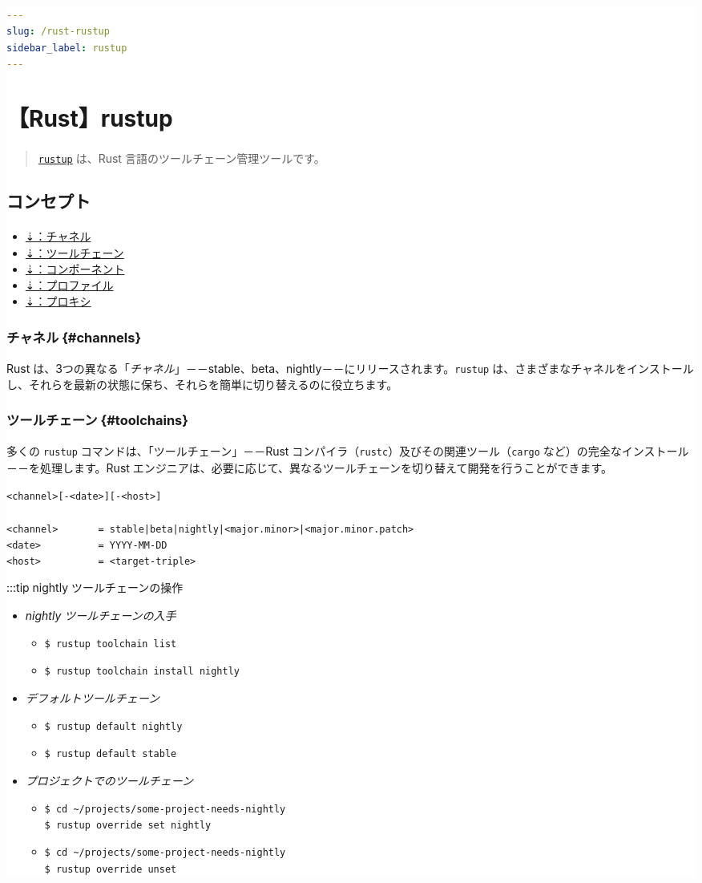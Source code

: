 ```yaml
---
slug: /rust-rustup
sidebar_label: rustup
---
```


# 【Rust】rustup

> [`rustup`](https://rust-lang.github.io/rustup/) は、Rust 言語のツールチェーン管理ツールです。

## コンセプト

- [⇣：チャネル](#channels)
- [⇣：ツールチェーン](#toolchains)
- [⇣：コンポーネント](#components)
- [⇣：プロファイル](#profiles)
- [⇣：プロキシ](#proxies)

### チャネル {#channels}

Rust は、3つの異なる「_チャネル_」－－stable、beta、nightly－－にリリースされます。`rustup` は、さまざまなチャネルをインストールし、それらを最新の状態に保ち、それらを簡単に切り替えるのに役立ちます。

### ツールチェーン {#toolchains}

多くの `rustup` コマンドは、「ツールチェーン」－－Rust コンパイラ（`rustc`）及びその関連ツール（`cargo` など）の完全なインストール－－を処理します。Rust エンジニアは、必要に応じて、異なるツールチェーンを切り替えて開発を行うことができます。

```text title="ツールチェーンの形式"
<channel>[-<date>][-<host>]

<channel>       = stable|beta|nightly|<major.minor>|<major.minor.patch>
<date>          = YYYY-MM-DD
<host>          = <target-triple>
```

:::tip nightly ツールチェーンの操作
 
- _nightly ツールチェーンの入手_
  - ```bash title="インストールした全ツールチェーンを確認する"
    $ rustup toolchain list
    ```
  - ```bash title="Rust コンパイラの nightly ツールチェーンをインストールする"
    $ rustup toolchain install nightly
    ```
- _デフォルトツールチェーン_
  - ```bash title="Rust コンパイラの デフォルトツールチェーンを nightly に変更する"
    $ rustup default nightly
    ```
  - ```bash title="Rust コンパイラの デフォルトツールチェーンを stable に戻す"
    $ rustup default stable
    ```
- _プロジェクトでのツールチェーン_
  - ```bash title="あるプロジェクトで使用するべきツールチェーンとして nightly 版に固定する"
    $ cd ~/projects/some-project-needs-nightly
    $ rustup override set nightly
    ```
  - ```bash title="あるプロジェクトで使用するべきツールチェーンとしてセットされたオーバーライドを削除する"
    $ cd ~/projects/some-project-needs-nightly
    $ rustup override unset
    ```
